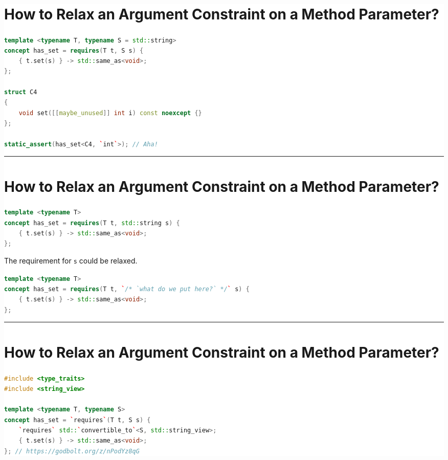 # How to Relax an Argument Constraint on a Method Parameter?  

```c++
template <typename T, typename S = std::string>
concept has_set = requires(T t, S s) {
    { t.set(s) } -> std::same_as<void>;
};

struct C4
{
    void set([[maybe_unused]] int i) const noexcept {}
};

static_assert(has_set<C4, `int`>); // Aha!
```
---


# How to Relax an Argument Constraint on a Method Parameter?  

```c++
template <typename T> 
concept has_set = requires(T t, std::string s) {
    { t.set(s) } -> std::same_as<void>;
};
```

The requirement for `s` could be relaxed. 

```c++
template <typename T> 
concept has_set = requires(T t, `/* `what do we put here?` */` s) {
    { t.set(s) } -> std::same_as<void>;
};
``` 

---

# How to Relax an Argument Constraint on a Method Parameter?  

```c++
#include <type_traits>
#include <string_view>

template <typename T, typename S> 
concept has_set = `requires`(T t, S s) { 
    `requires` std::`convertible_to`<S, std::string_view>;
    { t.set(s) } -> std::same_as<void>;
}; // https://godbolt.org/z/nPodYz8qG
```
